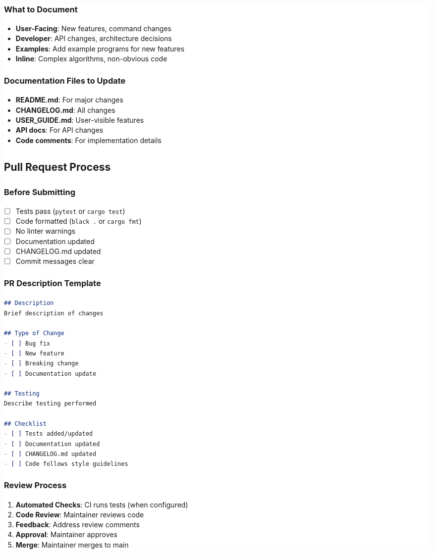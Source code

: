### What to Document

- **User-Facing**: New features, command changes
- **Developer**: API changes, architecture decisions
- **Examples**: Add example programs for new features
- **Inline**: Complex algorithms, non-obvious code

### Documentation Files to Update

- **README.md**: For major changes
- **CHANGELOG.md**: All changes
- **USER_GUIDE.md**: User-visible features
- **API docs**: For API changes
- **Code comments**: For implementation details

## Pull Request Process

### Before Submitting

- [ ] Tests pass (`pytest` or `cargo test`)
- [ ] Code formatted (`black .` or `cargo fmt`)
- [ ] No linter warnings
- [ ] Documentation updated
- [ ] CHANGELOG.md updated
- [ ] Commit messages clear

### PR Description Template

```markdown
## Description
Brief description of changes

## Type of Change
- [ ] Bug fix
- [ ] New feature
- [ ] Breaking change
- [ ] Documentation update

## Testing
Describe testing performed

## Checklist
- [ ] Tests added/updated
- [ ] Documentation updated
- [ ] CHANGELOG.md updated
- [ ] Code follows style guidelines
```

### Review Process

1. **Automated Checks**: CI runs tests (when configured)
2. **Code Review**: Maintainer reviews code
3. **Feedback**: Address review comments
4. **Approval**: Maintainer approves
5. **Merge**: Maintainer merges to main
